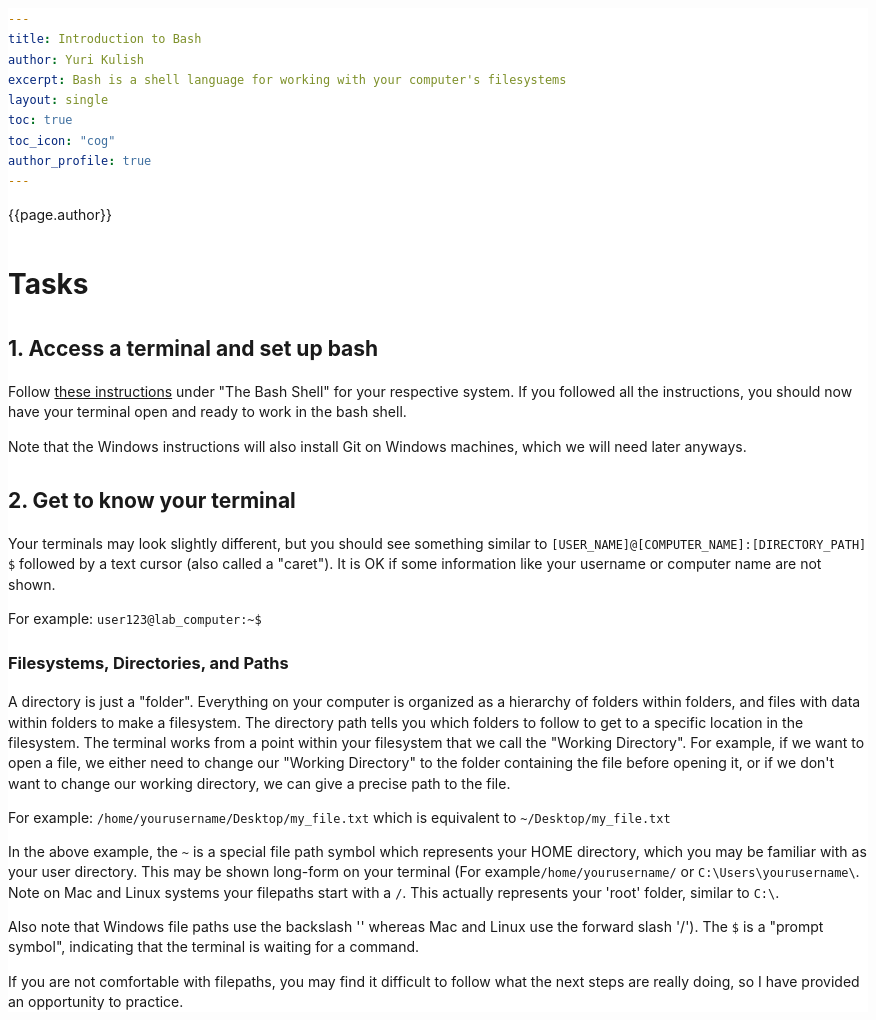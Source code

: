 ```yaml
---
title: Introduction to Bash
author: Yuri Kulish
excerpt: Bash is a shell language for working with your computer's filesystems
layout: single
toc: true
toc_icon: "cog"
author_profile: true
---
```

{{page.author}}
# Tasks
## 1. Access a terminal and set up bash
Follow [these instructions](https://carpentries.github.io/workshop-template/install_instructions/) under "The Bash Shell" for your respective system. If you followed all the instructions, you should now have your terminal open and ready to work in the bash shell.

Note that the Windows instructions will also install Git on Windows machines, which we will need later anyways.

## 2. Get to know your terminal
Your terminals may look slightly different, but you should see something similar to `[USER_NAME]@[COMPUTER_NAME]:[DIRECTORY_PATH]$` followed by a text cursor (also called a "caret"). It is OK if some information like your username or computer name are not shown.

For example: `user123@lab_computer:~$`
### Filesystems, Directories, and Paths
A directory is just a "folder". Everything on your computer is organized as a hierarchy of folders within folders, and files with data within folders to make a filesystem. The directory path tells you which folders to follow to get to a specific location in the filesystem. The terminal works from a point within your filesystem that we call the "Working Directory". For example, if we want to open a file, we either need to change our "Working Directory" to the folder containing the file before opening it, or if we don't want to change our working directory, we can give a precise path to the file. 

For example: `/home/yourusername/Desktop/my_file.txt` which is equivalent to `~/Desktop/my_file.txt`

In the above example, the `~` is a special file path symbol which represents your HOME directory, which you may be familiar with as your user directory. This may be shown long-form on your terminal (For example`/home/yourusername/` or `C:\Users\yourusername\`. Note on Mac and Linux systems your filepaths start with a `/`. This actually represents your 'root' folder, similar to `C:\`. 

Also note that Windows file paths use the backslash '\' whereas Mac and Linux use the forward slash '/').  The `$` is a "prompt symbol", indicating that the terminal is waiting for a command.

If you are not comfortable with filepaths, you may find it difficult to follow what the next steps are really doing, so I have provided an opportunity to practice.
